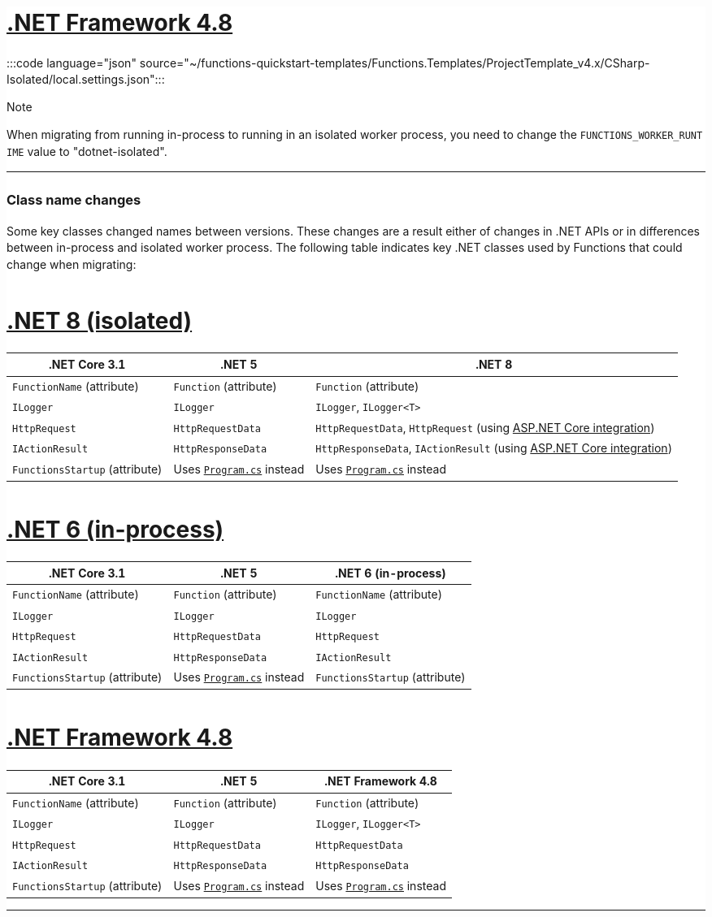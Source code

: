 # [.NET Framework 4.8](#tab/netframework48)

:::code language="json" source="~/functions-quickstart-templates/Functions.Templates/ProjectTemplate_v4.x/CSharp-Isolated/local.settings.json":::

> [!NOTE]
> When migrating from running in-process to running in an isolated worker process, you need to change the `FUNCTIONS_WORKER_RUNTIME` value to "dotnet-isolated".

---

### Class name changes

Some key classes changed names between versions. These changes are a result either of changes in .NET APIs or in differences between in-process and isolated worker process. The following table indicates key .NET classes used by Functions that could change when migrating:

# [.NET 8 (isolated)](#tab/net8)

| .NET Core 3.1  | .NET 5 | .NET 8 | 
| --- | --- | --- | 
| `FunctionName` (attribute) | `Function` (attribute) | `Function` (attribute) | 
| `ILogger` | `ILogger` | `ILogger`, `ILogger<T>` |
| `HttpRequest` | `HttpRequestData` | `HttpRequestData`, `HttpRequest` (using [ASP.NET Core integration])|
| `IActionResult` | `HttpResponseData` | `HttpResponseData`, `IActionResult` (using [ASP.NET Core integration])|
| `FunctionsStartup` (attribute) | Uses [`Program.cs`](#programcs-file) instead | Uses [`Program.cs`](#programcs-file) instead | 

# [.NET 6 (in-process)](#tab/net6-in-proc)

| .NET Core 3.1  | .NET 5 |  .NET 6 (in-process) | 
| --- | --- | --- | 
| `FunctionName` (attribute) | `Function` (attribute) | `FunctionName` (attribute) | 
| `ILogger` | `ILogger` | `ILogger` |
| `HttpRequest` | `HttpRequestData` | `HttpRequest` |
| `IActionResult` | `HttpResponseData` | `IActionResult` |
| `FunctionsStartup` (attribute) | Uses [`Program.cs`](#programcs-file) instead | `FunctionsStartup` (attribute) |

# [.NET Framework 4.8](#tab/netframework48)

| .NET Core 3.1  | .NET 5 |.NET Framework 4.8 | 
| --- | --- | --- | 
| `FunctionName` (attribute) | `Function` (attribute) | `Function` (attribute) | 
| `ILogger` | `ILogger` | `ILogger`, `ILogger<T>` |
| `HttpRequest` | `HttpRequestData` | `HttpRequestData`|
| `IActionResult` | `HttpResponseData` | `HttpResponseData`|
| `FunctionsStartup` (attribute) | Uses [`Program.cs`](#programcs-file) instead | Uses [`Program.cs`](#programcs-file) instead | 

---

[ASP.NET Core integration]: ./dotnet-isolated-process-guide.md#aspnet-core-integration
[.NET Upgrade Assistant]: /dotnet/core/porting/upgrade-assistant-overview